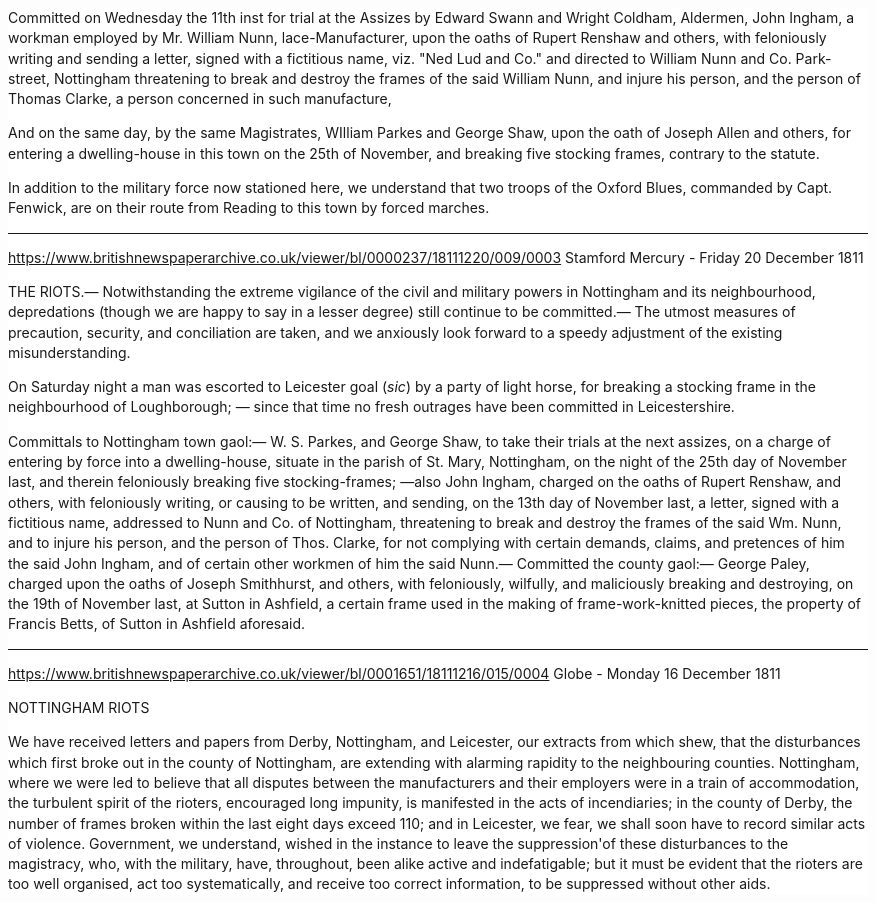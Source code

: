 Committed on Wednesday the 11th inst for trial at the Assizes by Edward Swann and Wright Coldham, Aldermen, John Ingham, a workman employed by Mr. William Nunn, lace-Manufacturer, upon the oaths of Rupert Renshaw and others, with feloniously writing and sending a letter, signed with a fictitious name, viz. "Ned Lud and Co." and directed to William Nunn and Co. Park-street, Nottingham threatening to break and destroy the frames of the said William Nunn, and injure his person, and the person of Thomas Clarke, a person concerned in such manufacture,

And on the same day, by the same Magistrates, WIlliam Parkes and George Shaw, upon the oath of Joseph Allen and others, for entering a dwelling-house in this town on the 25th of November, and breaking five stocking frames, contrary to the statute.

In addition to the military force now stationed here, we understand that two troops of the Oxford Blues, commanded by Capt. Fenwick, are on their route from Reading to this town  by forced marches.

---
https://www.britishnewspaperarchive.co.uk/viewer/bl/0000237/18111220/009/0003
Stamford Mercury - Friday 20 December 1811

THE RlOTS.— Notwithstanding the extreme vigilance of the civil and military powers in Nottingham and its neighbourhood, depredations (though we are happy to say in a lesser degree) still continue to be committed.— The utmost measures of precaution, security, and conciliation are taken, and we anxiously look forward to a speedy adjustment of the existing misunderstanding.

On Saturday night a man was escorted to Leicester goal (*sic*) by a party of light horse, for breaking a stocking frame in the neighbourhood of Loughborough; — since that time no fresh outrages have been committed in Leicestershire.

Committals to Nottingham town gaol:— W. S. Parkes, and George Shaw, to take their trials at the next assizes, on a charge of entering by force into a dwelling-house, situate in the parish of St. Mary, Nottingham, on the night of the 25th day of November last, and therein feloniously breaking five stocking-frames; —also John Ingham, charged on the oaths of Rupert Renshaw, and others, with feloniously writing, or causing to be written, and sending, on the 13th day of November last, a letter, signed with a fictitious name, addressed to Nunn and Co. of Nottingham, threatening to break and destroy the frames of the said Wm. Nunn, and to injure his person, and the person of Thos. Clarke, for not complying with certain demands, claims, and pretences of him the said John Ingham, and of certain other workmen of him the said Nunn.— Committed the county gaol:— George Paley, charged upon the oaths of Joseph Smithhurst, and others, with feloniously, wilfully, and maliciously breaking and destroying, on the 19th of November last, at Sutton in Ashfield, a certain frame used in the making of frame-work-knitted pieces, the property of Francis Betts, of Sutton in Ashfield aforesaid.

---
https://www.britishnewspaperarchive.co.uk/viewer/bl/0001651/18111216/015/0004
Globe - Monday 16 December 1811

NOTTINGHAM RIOTS

We have received letters and papers from Derby, Nottingham, and Leicester, our extracts from which shew, that the disturbances which first broke out in the county of Nottingham, are extending with alarming rapidity to the neighbouring counties. Nottingham, where we were led to believe that all disputes between the manufacturers and their employers were in a train of accommodation, the turbulent spirit of the rioters, encouraged long impunity, is manifested in the acts of incendiaries; in the county of Derby, the number of frames broken within the last eight days exceed 110; and in Leicester, we fear, we shall soon have to record similar acts of violence. Government, we understand, wished in the instance to leave the suppression'of these disturbances to the magistracy, who, with the military, have, throughout, been alike active and indefatigable; but it must be evident that the rioters are too well organised, act too systematically, and receive too correct information, to be suppressed without other aids.
